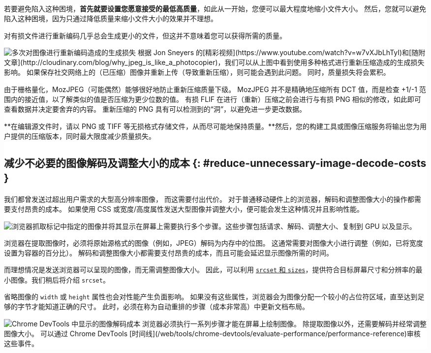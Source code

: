 若要避免陷入这种困境，**首先就要设置您愿意接受的最低高质量**，如此从一开始，您便可以最大程度地缩小文件大小。
 然后，您就可以避免陷入这种困境，因为只通过降低质量来缩小文件大小的效果并不理想。



对有损文件进行重新编码几乎总会生成更小的文件，但这并不意味着您可以获得所需的质量。



<img src="images/generational-loss.jpg" alt="多次对图像进行重新编码造成的生成损失"/>
根据 Jon
Sneyers 的[精彩视频](https://www.youtube.com/watch?v=w7vXJbLhTyI)和[随附文章](http://cloudinary.com/blog/why_jpeg_is_like_a_photocopier)，我们可以从上图中看到使用多种格式进行重新压缩造成的生成损失影响。
 如果保存社交网络上的（已压缩）图像并重新上传（导致重新压缩），则可能会遇到此问题。
同时，质量损失将会累积。



由于栅格量化，MozJPEG（可能偶然）能够很好地防止重新压缩质量下级。
 MozJPEG 并不是精确地压缩所有 DCT
值，而是检查 +1/-1 范围内的接近值，以了解类似的值是否压缩为更少位数的值。
 有损 FLIF 在进行（重新）压缩之前会进行与有损 PNG 相似的修改，如此即可查看数据并决定要舍弃的内容。
 重新压缩的 PNG 具有可以检测到的“洞”，以避免进一步更改数据。


**在编辑源文件时，请以 PNG 或
TIFF 等无损格式存储文件，从而尽可能地保持质量。**然后，您的构建工具或图像压缩服务将输出您为用户提供的压缩版本，同时最大限度减少质量损失。



## 减少不必要的图像解码及调整大小的成本 {: #reduce-unnecessary-image-decode-costs }

我们都曾发送过超出用户需求的大型高分辨率图像，
 而这需要付出代价。 对于普通移动硬件上的浏览器，解码和调整图像大小的操作都需要支付昂贵的成本。
 如果使用 CSS 或宽度/高度属性发送大型图像并调整大小，便可能会发生这种情况并且影响性能。




<img src="images/image-pipeline.jpg" alt="浏览器抓取标记中指定的图像并将其显示在屏幕上需要执行多个步骤。这些步骤包括请求、解码、调整大小、复制到 GPU 以及显示。"/>

浏览器在提取图像时，必须将原始源格式的图像（例如，JPEG）解码为内存中的位图。
 这通常需要对图像大小进行调整（例如，已将宽度设置为容器的百分比）。
 解码和调整图像大小都需要支付昂贵的成本，而且可能会延迟显示图像所需的时间。




而理想情况是发送浏览器可以呈现的图像，而无需调整图像大小。
 因此，可以利用 [`srcset` 和 `sizes`](https://developer.mozilla.org/en-US/docs/Learn/HTML/Multimedia_and_embedding/Responsive_images)，提供符合目标屏幕尺寸和分辨率的最小图像。我们稍后将介绍 `srcset`。


省略图像的 `width` 或 `height` 属性也会对性能产生负面影响。
 如果没有这些属性，浏览器会为图像分配一个较小的占位符区域，直至达到足够的字节才能知道正确的尺寸。
 此时，必须在称为自动重排的步骤（成本非常高）中更新文档布局。



<img src="images/devtools-decode.jpg" alt="Chrome DevTools 中显示的图像解码成本"/>
浏览器必须执行一系列步骤才能在屏幕上绘制图像。 除提取图像以外，还需要解码并经常调整图像大小。
 可以通过 Chrome DevTools
[时间线](/web/tools/chrome-devtools/evaluate-performance/performance-reference)审核这些事件。
